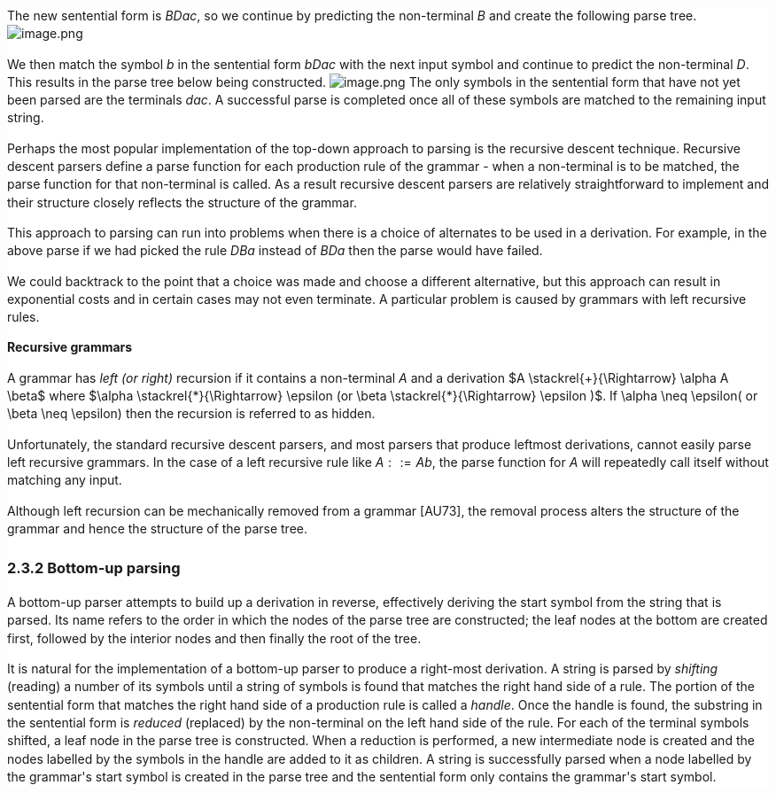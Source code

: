 The new sentential form is $BDac$, so we continue by predicting the non-terminal $B$ and create the following parse tree.
![image.png](https://blog-1314253005.cos.ap-guangzhou.myqcloud.com/202310072315757.png)

We then match the symbol $b$ in the sentential form $bDac$ with the next input symbol and continue to predict the non-terminal $D$. This results in the parse tree below being constructed.
![image.png](https://blog-1314253005.cos.ap-guangzhou.myqcloud.com/202310072315008.png)
The only symbols in the sentential form that have not yet been parsed are the terminals $dac$. A successful parse is completed once all of these symbols are matched to the remaining input string.

Perhaps the most popular implementation of the top-down approach to parsing is the recursive descent technique. Recursive descent parsers define a parse function for each production rule of the grammar - when a non-terminal is to be matched, the parse function for that non-terminal is called. As a result recursive descent parsers are relatively straightforward to implement and their structure closely reflects the structure of the grammar.

This approach to parsing can run into problems when there is a choice of alternates to be used in a derivation. For example, in the above parse if we had picked the rule $DBa$ instead of $BDa$ then the parse would have failed.

We could backtrack to the point that a choice was made and choose a different alternative, but this approach can result in exponential costs and in certain cases may not even terminate. A particular problem is caused by grammars with left recursive rules.

**Recursive grammars**

A grammar has $\textit{left (or right)}$ recursion if it contains a non-terminal $A$ and a derivation $A \stackrel{+}{\Rightarrow} \alpha A \beta$ where $\alpha \stackrel{*}{\Rightarrow} \epsilon (or \beta \stackrel{*}{\Rightarrow} \epsilon )$. If \alpha \neq \epsilon( or \beta \neq \epsilon) then the recursion is referred to as hidden.

Unfortunately, the standard recursive descent parsers, and most parsers that produce leftmost derivations, cannot easily parse left recursive grammars. In the case of a left recursive rule like $A::=Ab$, the parse function for $A$ will repeatedly call itself without matching any input.

Although left recursion can be mechanically removed from a grammar [AU73], the removal process alters the structure of the grammar and hence the structure of the parse tree.

### 2.3.2 Bottom-up parsing

A bottom-up parser attempts to build up a derivation in reverse, effectively deriving the start symbol from the string that is parsed. Its name refers to the order in which the nodes of the parse tree are constructed; the leaf nodes at the bottom are created first, followed by the interior nodes and then finally the root of the tree.

It is natural for the implementation of a bottom-up parser to produce a right-most derivation. A string is parsed by _shifting_ (reading) a number of its symbols until a string of symbols is found that matches the right hand side of a rule. The portion of the sentential form that matches the right hand side of a production rule is called a _handle_. Once the handle is found, the substring in the sentential form is _reduced_ (replaced) by the non-terminal on the left hand side of the rule. For each of the terminal symbols shifted, a leaf node in the parse tree is constructed. When a reduction is performed, a new intermediate node is created and the nodes labelled by the symbols in the handle are added to it as children. A string is successfully parsed when a node labelled by the grammar's start symbol is created in the parse tree and the sentential form only contains the grammar's start symbol.


[^1]: Although unknown to Western world until recently, Pánini, an Indian scholar, produced a formal grammar for Sanskrit between 350BC and 250BC [Sik97].